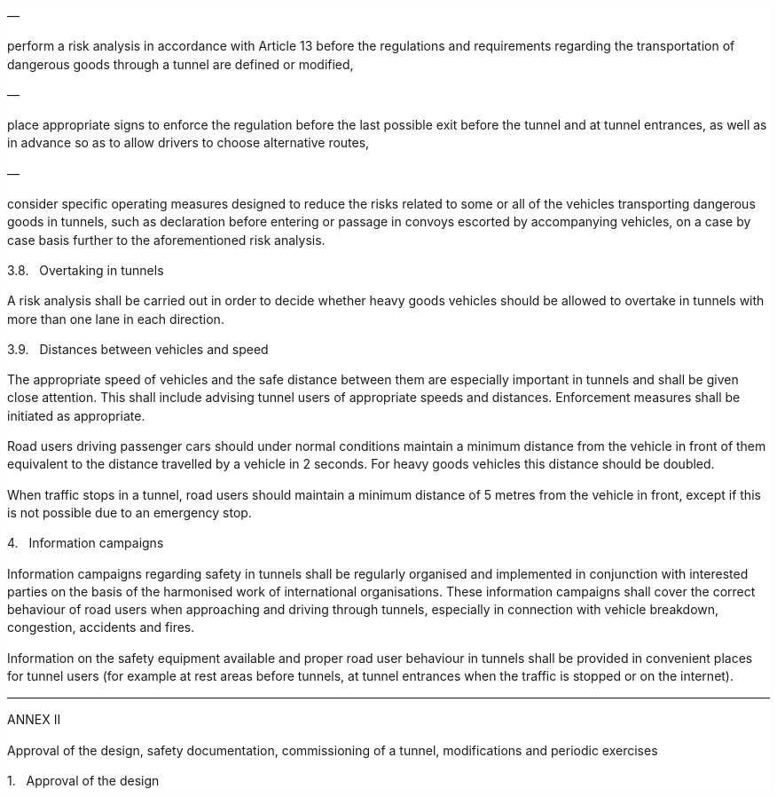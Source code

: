   

—

perform a risk analysis in accordance with Article 13 before the regulations and requirements regarding the transportation of dangerous goods through a tunnel are defined or modified,

  

—

place appropriate signs to enforce the regulation before the last possible exit before the tunnel and at tunnel entrances, as well as in advance so as to allow drivers to choose alternative routes,

  

—

consider specific operating measures designed to reduce the risks related to some or all of the vehicles transporting dangerous goods in tunnels, such as declaration before entering or passage in convoys escorted by accompanying vehicles, on a case by case basis further to the aforementioned risk analysis.

3.8.   Overtaking in tunnels

A risk analysis shall be carried out in order to decide whether heavy goods vehicles should be allowed to overtake in tunnels with more than one lane in each direction.

3.9.   Distances between vehicles and speed

The appropriate speed of vehicles and the safe distance between them are especially important in tunnels and shall be given close attention. This shall include advising tunnel users of appropriate speeds and distances. Enforcement measures shall be initiated as appropriate.

Road users driving passenger cars should under normal conditions maintain a minimum distance from the vehicle in front of them equivalent to the distance travelled by a vehicle in 2 seconds. For heavy goods vehicles this distance should be doubled.

When traffic stops in a tunnel, road users should maintain a minimum distance of 5 metres from the vehicle in front, except if this is not possible due to an emergency stop.

4.   Information campaigns

Information campaigns regarding safety in tunnels shall be regularly organised and implemented in conjunction with interested parties on the basis of the harmonised work of international organisations. These information campaigns shall cover the correct behaviour of road users when approaching and driving through tunnels, especially in connection with vehicle breakdown, congestion, accidents and fires.

Information on the safety equipment available and proper road user behaviour in tunnels shall be provided in convenient places for tunnel users (for example at rest areas before tunnels, at tunnel entrances when the traffic is stopped or on the internet).

* * *

ANNEX II

Approval of the design, safety documentation, commissioning of a tunnel, modifications and periodic exercises

1.   Approval of the design
